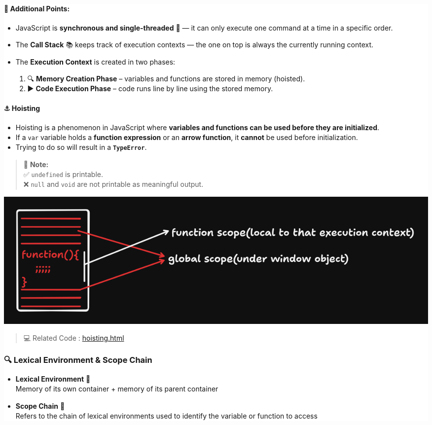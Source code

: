 
#### 📝 Additional Points:

* JavaScript is **synchronous and single-threaded** 🧵 — it can only execute one command at a time in a specific order.

* The **Call Stack** 📚 keeps track of execution contexts — the one on top is always the currently running context.

* The **Execution Context** is created in two phases:
  1. 🔍 **Memory Creation Phase** – variables and functions are stored in memory (hoisted).
  2. ▶️ **Code Execution Phase** – code runs line by line using the stored memory.


#### ⚓ Hoisting

- Hoisting is a phenomenon in JavaScript where **variables and functions can be used before they are initialized**.
- If a `var` variable holds a **function expression** or an **arrow function**, it **cannot** be used before initialization.
- Trying to do so will result in a **`TypeError`**.

> 🔔 **Note:**  
> ✅ `undefined` is printable.  
> ❌ `null` and `void` are not printable as meaningful output.

<img src = "img\js13.png">

> 💻 Related Code : 
  [hoisting.html](global-context/hoisting.html)
### 🔍 Lexical Environment & Scope Chain

- **Lexical Environment** 🧠  
  Memory of its own container + memory of its parent container

- **Scope Chain** 🔗  
  Refers to the chain of lexical environments used to identify the variable or function to access
